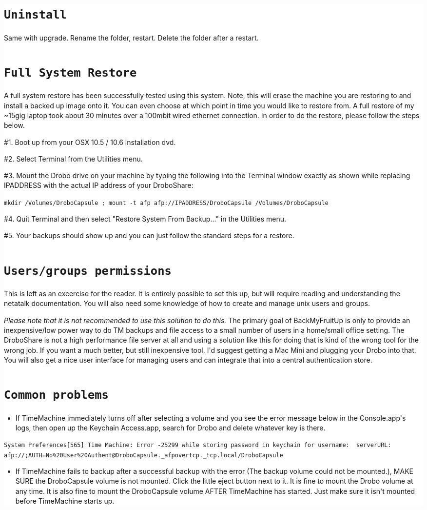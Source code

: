 # `Uninstall` #

Same with upgrade. Rename the folder, restart. Delete the folder after a restart.

# `Full System Restore` #

A full system restore has been successfully tested using this system. Note, this will erase the machine you are restoring to and install a backed up image onto it. You can even choose at which point in time you would like to restore from. A full restore of my ~15gig laptop took about 30 minutes over a 100mbit wired ethernet connection. In order to do the restore, please follow the steps below.

#1. Boot up from your OSX 10.5 / 10.6 installation dvd.

#2. Select Terminal from the Utilities menu.

#3. Mount the Drobo drive on your machine by typing the following into the Terminal window exactly as shown while replacing IPADDRESS with the actual IP address of your DroboShare:

` mkdir /Volumes/DroboCapsule ; mount -t afp afp://IPADDRESS/DroboCapsule /Volumes/DroboCapsule `

#4. Quit Terminal and then select "Restore System From Backup..." in the Utilities menu.

#5. Your backups should show up and you can just follow the standard steps for a restore.

# `Users/groups permissions` #

This is left as an excercise for the reader. It is entirely possible to set this up, but will require reading and understanding the netatalk documentation. You will also need some knowledge of how to create and manage unix users and groups.

_Please note that it is not recommended to use this solution to do this._ The primary goal of BackMyFruitUp is only to provide an inexpensive/low power way to do TM backups and file access to a small number of users in a home/small office setting. The DroboShare is not a high performance file server at all and using a solution like this for doing that is kind of the wrong tool for the wrong job. If you want a much better, but still inexpensive tool, I'd suggest getting a Mac Mini and plugging your Drobo into that. You will also get a nice user interface for managing users and can integrate that into a central authentication store.

# `Common problems` #

  * If TimeMachine immediately turns off after selecting a volume and you see the error message below in the Console.app's logs, then open up the Keychain Access.app, search for Drobo and delete whatever key is there.

```
System Preferences[565] Time Machine: Error -25299 while storing password in keychain for username:  serverURL: 
afp://;AUTH=No%20User%20Authent@DroboCapsule._afpovertcp._tcp.local/DroboCapsule 
```

  * If TimeMachine fails to backup after a successful backup with the error (The backup volume could not be mounted.), MAKE SURE the DroboCapsule volume is not mounted. Click the little eject button next to it. It is fine to mount the Drobo volume at any time. It is also fine to mount the DroboCapsule volume AFTER TimeMachine has started. Just make sure it isn't mounted before TimeMachine starts up.
